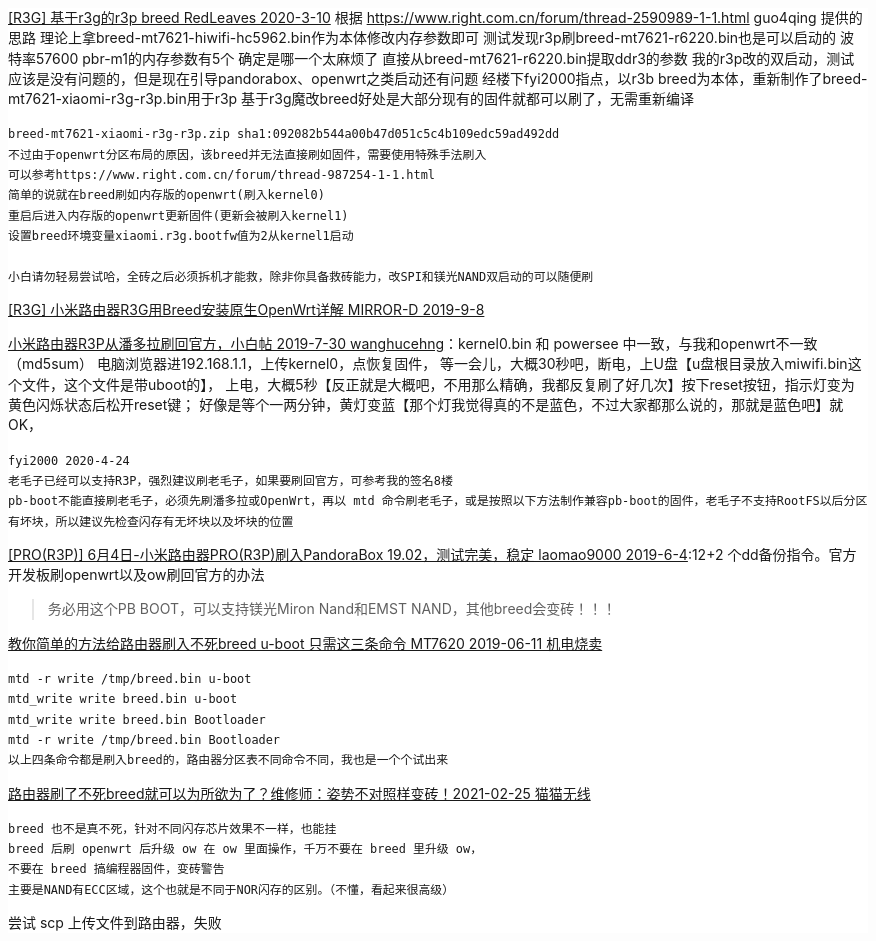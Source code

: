 [ [R3G] 基于r3g的r3p breed RedLeaves 2020-3-10](https://www.right.com.cn/forum/thread-3208008-1-1.html)
	根据 https://www.right.com.cn/forum/thread-2590989-1-1.html guo4qing 提供的思路
	理论上拿breed-mt7621-hiwifi-hc5962.bin作为本体修改内存参数即可
	测试发现r3p刷breed-mt7621-r6220.bin也是可以启动的 波特率57600
	pbr-m1的内存参数有5个 确定是哪一个太麻烦了 直接从breed-mt7621-r6220.bin提取ddr3的参数
	我的r3p改的双启动，测试应该是没有问题的，但是现在引导pandorabox、openwrt之类启动还有问题
	经楼下fyi2000指点，以r3b breed为本体，重新制作了breed-mt7621-xiaomi-r3g-r3p.bin用于r3p
	基于r3g魔改breed好处是大部分现有的固件就都可以刷了，无需重新编译

	breed-mt7621-xiaomi-r3g-r3p.zip sha1:092082b544a00b47d051c5c4b109edc59ad492dd
	不过由于openwrt分区布局的原因，该breed并无法直接刷如固件，需要使用特殊手法刷入
	可以参考https://www.right.com.cn/forum/thread-987254-1-1.html
	简单的说就在breed刷如内存版的openwrt(刷入kernel0)
	重启后进入内存版的openwrt更新固件(更新会被刷入kernel1)
	设置breed环境变量xiaomi.r3g.bootfw值为2从kernel1启动

	小白请勿轻易尝试哈，全砖之后必须拆机才能救，除非你具备救砖能力，改SPI和镁光NAND双启动的可以随便刷

[ [R3G] 小米路由器R3G用Breed安装原生OpenWrt详解   MIRROR-D	 2019-9-8](https://www.right.com.cn/forum/thread-987254-1-1.html)

[小米路由器R3P从潘多拉刷回官方，小白帖 2019-7-30 wanghucehng](https://www.right.com.cn/forum/thread-845287-1-1.html)：kernel0.bin 和 powersee 中一致，与我和openwrt不一致（md5sum）
	电脑浏览器进192.168.1.1，上传kernel0，点恢复固件，
	等一会儿，大概30秒吧，断电，上U盘【u盘根目录放入miwifi.bin这个文件，这个文件是带uboot的】，
	上电，大概5秒【反正就是大概吧，不用那么精确，我都反复刷了好几次】按下reset按钮，指示灯变为黄色闪烁状态后松开reset键；
	好像是等个一两分钟，黄灯变蓝【那个灯我觉得真的不是蓝色，不过大家都那么说的，那就是蓝色吧】就OK，

    fyi2000 2020-4-24
	老毛子已经可以支持R3P，强烈建议刷老毛子，如果要刷回官方，可参考我的签名8楼
	pb-boot不能直接刷老毛子，必须先刷潘多拉或OpenWrt，再以 mtd 命令刷老毛子，或是按照以下方法制作兼容pb-boot的固件，老毛子不支持RootFS以后分区有坏块，所以建议先检查闪存有无坏块以及坏块的位置

[ [PRO(R3P)] 6月4日-小米路由器PRO(R3P)刷入PandoraBox 19.02，测试完美，稳定 laomao9000 2019-6-4](https://www.right.com.cn/forum/thread-701501-1-1.html):12+2 个dd备份指令。官方开发板刷openwrt以及ow刷回官方的办法
> 务必用这个PB BOOT，可以支持镁光Miron Nand和EMST NAND，其他breed会变砖！！！
	
[教你简单的方法给路由器刷入不死breed u-boot 只需这三条命令 MT7620 2019-06-11 机电烧卖 ](https://www.bilibili.com/video/BV1K4411K7YQ)

	mtd -r write /tmp/breed.bin u-boot
	mtd_write write breed.bin u-boot
	mtd_write write breed.bin Bootloader
	mtd -r write /tmp/breed.bin Bootloader
	以上四条命令都是刷入breed的，路由器分区表不同命令不同，我也是一个个试出来

[路由器刷了不死breed就可以为所欲为了？维修师：姿势不对照样变砖！2021-02-25 猫猫无线](https://www.bilibili.com/video/BV1my4y1J7oK)

	breed 也不是真不死，针对不同闪存芯片效果不一样，也能挂
	breed 后刷 openwrt 后升级 ow 在 ow 里面操作，千万不要在 breed 里升级 ow，
	不要在 breed 搞编程器固件，变砖警告
	主要是NAND有ECC区域，这个也就是不同于NOR闪存的区别。（不懂，看起来很高级）

尝试 scp 上传文件到路由器，失败
